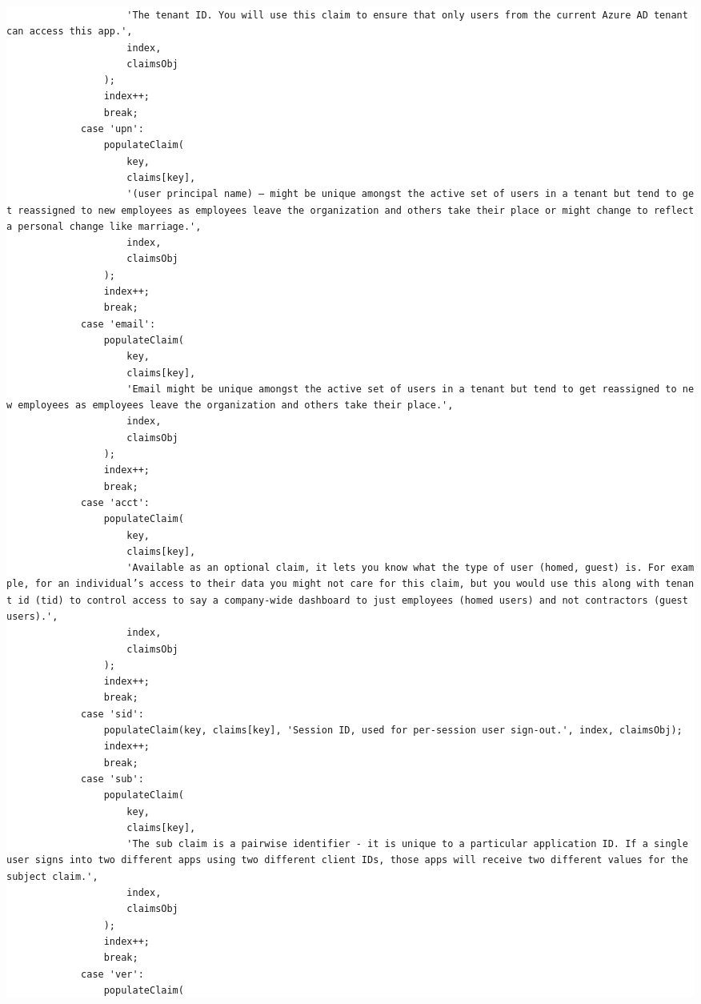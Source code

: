    ```html
                        'The tenant ID. You will use this claim to ensure that only users from the current Azure AD tenant can access this app.',
                        index,
                        claimsObj
                    );
                    index++;
                    break;
                case 'upn':
                    populateClaim(
                        key,
                        claims[key],
                        '(user principal name) – might be unique amongst the active set of users in a tenant but tend to get reassigned to new employees as employees leave the organization and others take their place or might change to reflect a personal change like marriage.',
                        index,
                        claimsObj
                    );
                    index++;
                    break;
                case 'email':
                    populateClaim(
                        key,
                        claims[key],
                        'Email might be unique amongst the active set of users in a tenant but tend to get reassigned to new employees as employees leave the organization and others take their place.',
                        index,
                        claimsObj
                    );
                    index++;
                    break;
                case 'acct':
                    populateClaim(
                        key,
                        claims[key],
                        'Available as an optional claim, it lets you know what the type of user (homed, guest) is. For example, for an individual’s access to their data you might not care for this claim, but you would use this along with tenant id (tid) to control access to say a company-wide dashboard to just employees (homed users) and not contractors (guest users).',
                        index,
                        claimsObj
                    );
                    index++;
                    break;
                case 'sid':
                    populateClaim(key, claims[key], 'Session ID, used for per-session user sign-out.', index, claimsObj);
                    index++;
                    break;
                case 'sub':
                    populateClaim(
                        key,
                        claims[key],
                        'The sub claim is a pairwise identifier - it is unique to a particular application ID. If a single user signs into two different apps using two different client IDs, those apps will receive two different values for the subject claim.',
                        index,
                        claimsObj
                    );
                    index++;
                    break;
                case 'ver':
                    populateClaim(
   ```